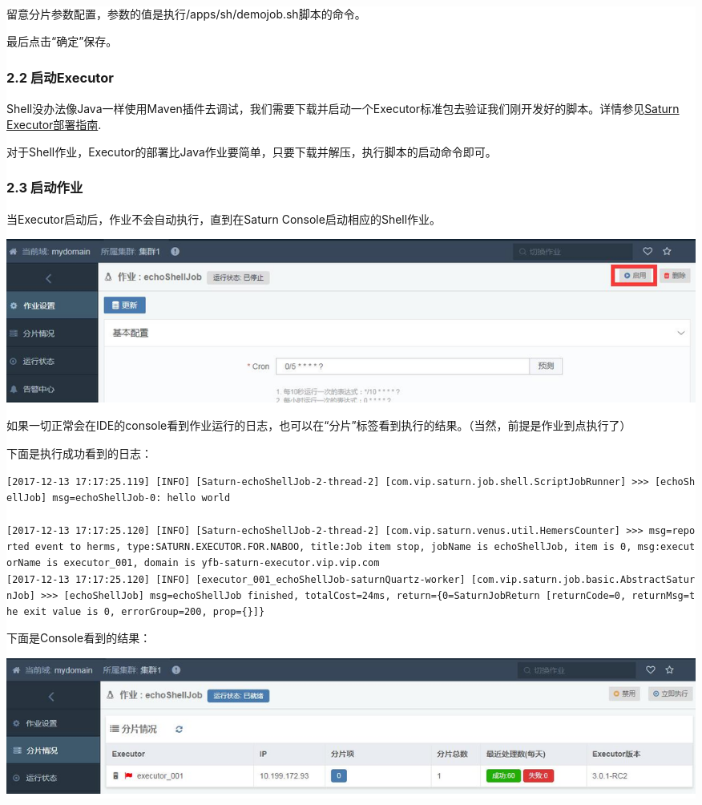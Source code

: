 留意分片参数配置，参数的值是执行/apps/sh/demojob.sh脚本的命令。

最后点击“确定”保存。

### 2.2 启动Executor

Shell没办法像Java一样使用Maven插件去调试，我们需要下载并启动一个Executor标准包去验证我们刚开发好的脚本。详情参见[Saturn Executor部署指南](zh-cn/2.x/saturn-executor-deployment.md).

对于Shell作业，Executor的部署比Java作业要简单，只要下载并解压，执行脚本的启动命令即可。

### 2.3 启动作业

当Executor启动后，作业不会自动执行，直到在Saturn Console启动相应的Shell作业。

![enable shell job](_media/enable_shell_job.jpg)

如果一切正常会在IDE的console看到作业运行的日志，也可以在“分片”标签看到执行的结果。（当然，前提是作业到点执行了）

下面是执行成功看到的日志：

```
[2017-12-13 17:17:25.119] [INFO] [Saturn-echoShellJob-2-thread-2] [com.vip.saturn.job.shell.ScriptJobRunner] >>> [echoShellJob] msg=echoShellJob-0: hello world

[2017-12-13 17:17:25.120] [INFO] [Saturn-echoShellJob-2-thread-2] [com.vip.saturn.venus.util.HemersCounter] >>> msg=reported event to herms, type:SATURN.EXECUTOR.FOR.NABOO, title:Job item stop, jobName is echoShellJob, item is 0, msg:executorName is executor_001, domain is yfb-saturn-executor.vip.vip.com
[2017-12-13 17:17:25.120] [INFO] [executor_001_echoShellJob-saturnQuartz-worker] [com.vip.saturn.job.basic.AbstractSaturnJob] >>> [echoShellJob] msg=echoShellJob finished, totalCost=24ms, return={0=SaturnJobReturn [returnCode=0, returnMsg=the exit value is 0, errorGroup=200, prop={}]}
```

下面是Console看到的结果：

![shell job successfully](_media/shell_job_successful.jpg)
